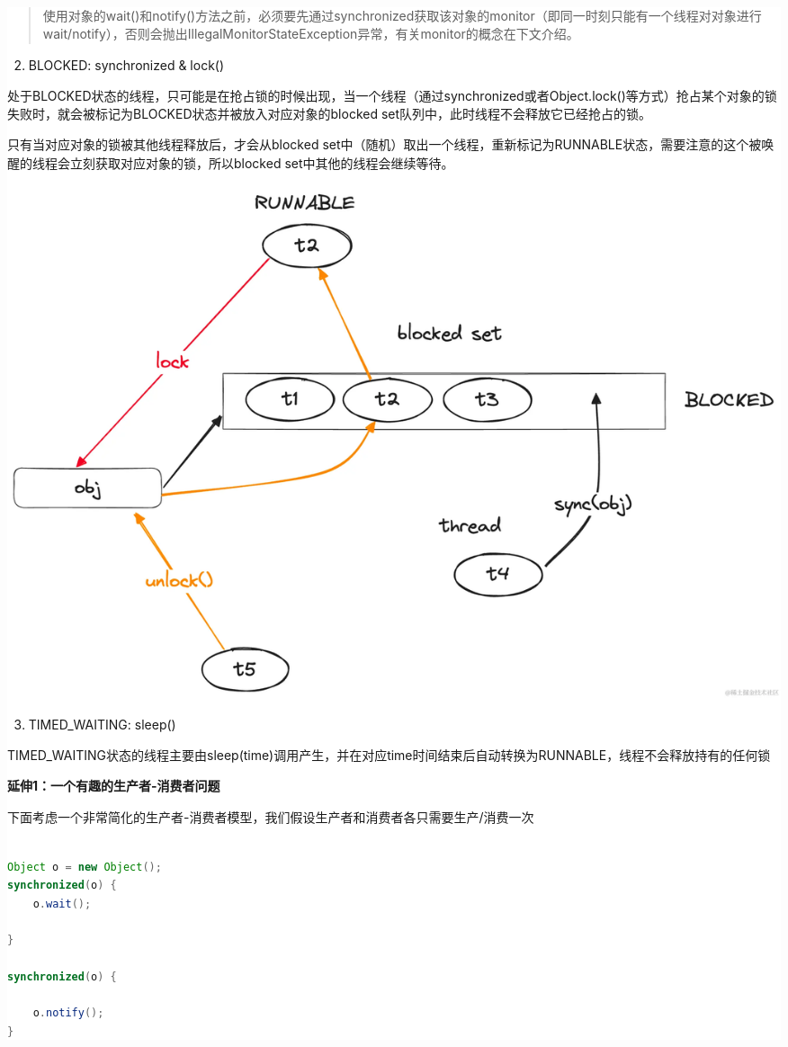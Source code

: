 > 使用对象的wait()和notify()方法之前，必须要先通过synchronized获取该对象的monitor（即同一时刻只能有一个线程对对象进行wait/notify），否则会抛出IllegalMonitorStateException异常，有关monitor的概念在下文介绍。

2.  BLOCKED: synchronized & lock()

处于BLOCKED状态的线程，只可能是在抢占锁的时候出现，当一个线程（通过synchronized或者Object.lock()等方式）抢占某个对象的锁失败时，就会被标记为BLOCKED状态并被放入对应对象的blocked set队列中，此时线程不会释放它已经抢占的锁。

只有当对应对象的锁被其他线程释放后，才会从blocked set中（随机）取出一个线程，重新标记为RUNNABLE状态，需要注意的这个被唤醒的线程会立刻获取对应对象的锁，所以blocked set中其他的线程会继续等待。

![](_assets/bab4672f9713492e864b8fe80d16f4f8~tplv-k3u1fbpfcp-jj-mark!3024!0!0!0!q75.awebp.webp)

3.  TIMED_WAITING: sleep()

TIMED_WAITING状态的线程主要由sleep(time)调用产生，并在对应time时间结束后自动转换为RUNNABLE，线程不会释放持有的任何锁

**延伸1：一个有趣的生产者-消费者问题**

下面考虑一个非常简化的生产者-消费者模型，我们假设生产者和消费者各只需要生产/消费一次

```java

Object o = new Object();
synchronized(o) {
    o.wait();
    
}

synchronized(o) {
    
    o.notify();
}

```
